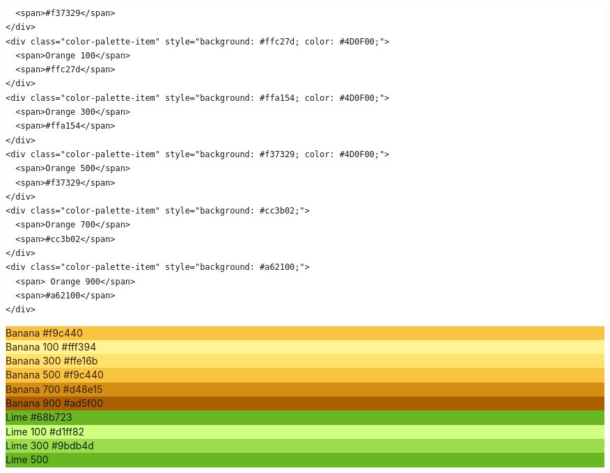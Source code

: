      <span>#f37329</span>
    </div>
    <div class="color-palette-item" style="background: #ffc27d; color: #4D0F00;">
      <span>Orange 100</span>
      <span>#ffc27d</span>
    </div>
    <div class="color-palette-item" style="background: #ffa154; color: #4D0F00;">
      <span>Orange 300</span>
      <span>#ffa154</span>
    </div>
    <div class="color-palette-item" style="background: #f37329; color: #4D0F00;">
      <span>Orange 500</span>
      <span>#f37329</span>
    </div>
    <div class="color-palette-item" style="background: #cc3b02;">
      <span>Orange 700</span>
      <span>#cc3b02</span>
    </div>
    <div class="color-palette-item" style="background: #a62100;">
      <span> Orange 900</span>
      <span>#a62100</span>
    </div>
  </div>
  <div class="color-palette-box">
    <div class="color-palette-header" style="background-color:#f9c440; color: #381F00;">
      <span>Banana</span>
      <span>#f9c440</span>
    </div>
    <div class="color-palette-item" style="background-color:#fff394; color: #381F00;">
      <span>Banana 100</span>
      <span>#fff394</span>
    </div>
    <div class="color-palette-item" style="background-color:#ffe16b; color: #381F00;">
      <span>Banana 300</span>
      <span>#ffe16b</span>
    </div>
    <div class="color-palette-item" style="background-color:#f9c440; color: #381F00;">
      <span>Banana 500</span>
      <span>#f9c440</span>
    </div>
    <div class="color-palette-item" style="background-color:#d48e15; color: #381F00;">
      <span>Banana 700</span>
      <span>#d48e15</span>
    </div>
    <div class="color-palette-item" style="background-color:#ad5f00;">
      <span>Banana 900</span>
      <span>#ad5f00</span>
    </div>
  </div>
  <div class="color-palette-box">
    <div class="color-palette-header" style="background-color:#68b723;">
      <span>Lime</span>
      <span>#68b723</span>
    </div>
    <div class="color-palette-item" style="background-color:#d1ff82; color: #0B2400;">
      <span>Lime 100</span>
      <span>#d1ff82</span>
    </div>
    <div class="color-palette-item" style="background-color:#9bdb4d; color: #0B2400;">
      <span>Lime 300</span>
      <span>#9bdb4d</span>
    </div>
    <div class="color-palette-item" style="background-color:#68b723; color: #0B2400;">
      <span>Lime 500</span>